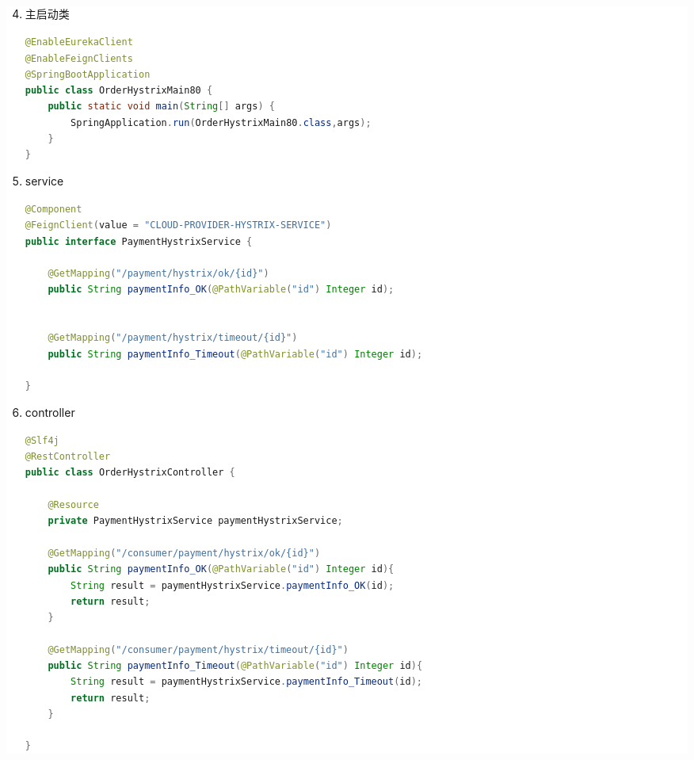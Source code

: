 4. 主启动类

   ```java
   @EnableEurekaClient
   @EnableFeignClients
   @SpringBootApplication
   public class OrderHystrixMain80 {
       public static void main(String[] args) {
           SpringApplication.run(OrderHystrixMain80.class,args);
       }
   }
   ```

5. service

   ```java
   @Component
   @FeignClient(value = "CLOUD-PROVIDER-HYSTRIX-SERVICE")
   public interface PaymentHystrixService {
   
       @GetMapping("/payment/hystrix/ok/{id}")
       public String paymentInfo_OK(@PathVariable("id") Integer id);
   
   
       @GetMapping("/payment/hystrix/timeout/{id}")
       public String paymentInfo_Timeout(@PathVariable("id") Integer id);
   
   }
   ```

6. controller

   ```java
   @Slf4j
   @RestController
   public class OrderHystrixController {
   
       @Resource
       private PaymentHystrixService paymentHystrixService;
   
       @GetMapping("/consumer/payment/hystrix/ok/{id}")
       public String paymentInfo_OK(@PathVariable("id") Integer id){
           String result = paymentHystrixService.paymentInfo_OK(id);
           return result;
       }
   
       @GetMapping("/consumer/payment/hystrix/timeout/{id}")
       public String paymentInfo_Timeout(@PathVariable("id") Integer id){
           String result = paymentHystrixService.paymentInfo_Timeout(id);
           return result;
       }
   
   }
   ```
